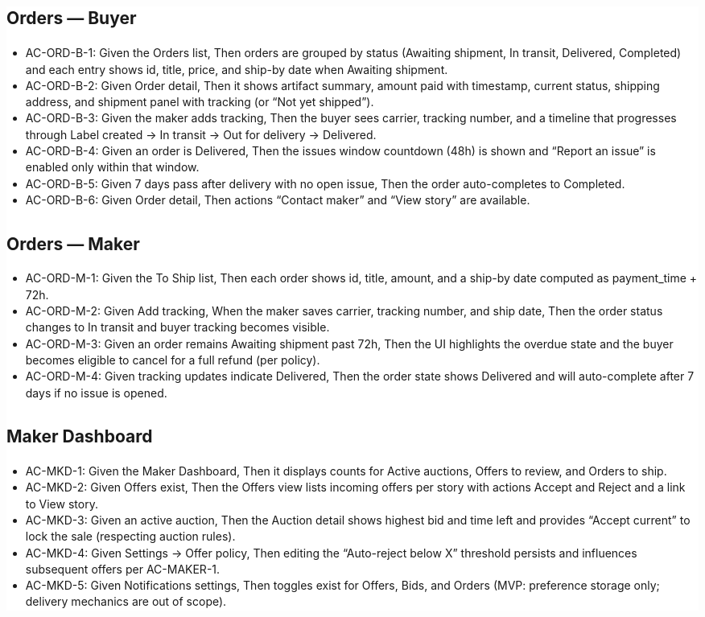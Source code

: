 ## Orders — Buyer
- AC-ORD-B-1: Given the Orders list, Then orders are grouped by status (Awaiting shipment, In transit, Delivered, Completed) and each entry shows id, title, price, and ship-by date when Awaiting shipment.
- AC-ORD-B-2: Given Order detail, Then it shows artifact summary, amount paid with timestamp, current status, shipping address, and shipment panel with tracking (or “Not yet shipped”).
- AC-ORD-B-3: Given the maker adds tracking, Then the buyer sees carrier, tracking number, and a timeline that progresses through Label created → In transit → Out for delivery → Delivered.
- AC-ORD-B-4: Given an order is Delivered, Then the issues window countdown (48h) is shown and “Report an issue” is enabled only within that window.
- AC-ORD-B-5: Given 7 days pass after delivery with no open issue, Then the order auto-completes to Completed.
- AC-ORD-B-6: Given Order detail, Then actions “Contact maker” and “View story” are available.

## Orders — Maker
- AC-ORD-M-1: Given the To Ship list, Then each order shows id, title, amount, and a ship-by date computed as payment_time + 72h.
- AC-ORD-M-2: Given Add tracking, When the maker saves carrier, tracking number, and ship date, Then the order status changes to In transit and buyer tracking becomes visible.
- AC-ORD-M-3: Given an order remains Awaiting shipment past 72h, Then the UI highlights the overdue state and the buyer becomes eligible to cancel for a full refund (per policy).
- AC-ORD-M-4: Given tracking updates indicate Delivered, Then the order state shows Delivered and will auto-complete after 7 days if no issue is opened.

## Maker Dashboard
- AC-MKD-1: Given the Maker Dashboard, Then it displays counts for Active auctions, Offers to review, and Orders to ship.
- AC-MKD-2: Given Offers exist, Then the Offers view lists incoming offers per story with actions Accept and Reject and a link to View story.
- AC-MKD-3: Given an active auction, Then the Auction detail shows highest bid and time left and provides “Accept current” to lock the sale (respecting auction rules).
- AC-MKD-4: Given Settings → Offer policy, Then editing the “Auto-reject below X” threshold persists and influences subsequent offers per AC-MAKER-1.
- AC-MKD-5: Given Notifications settings, Then toggles exist for Offers, Bids, and Orders (MVP: preference storage only; delivery mechanics are out of scope).

